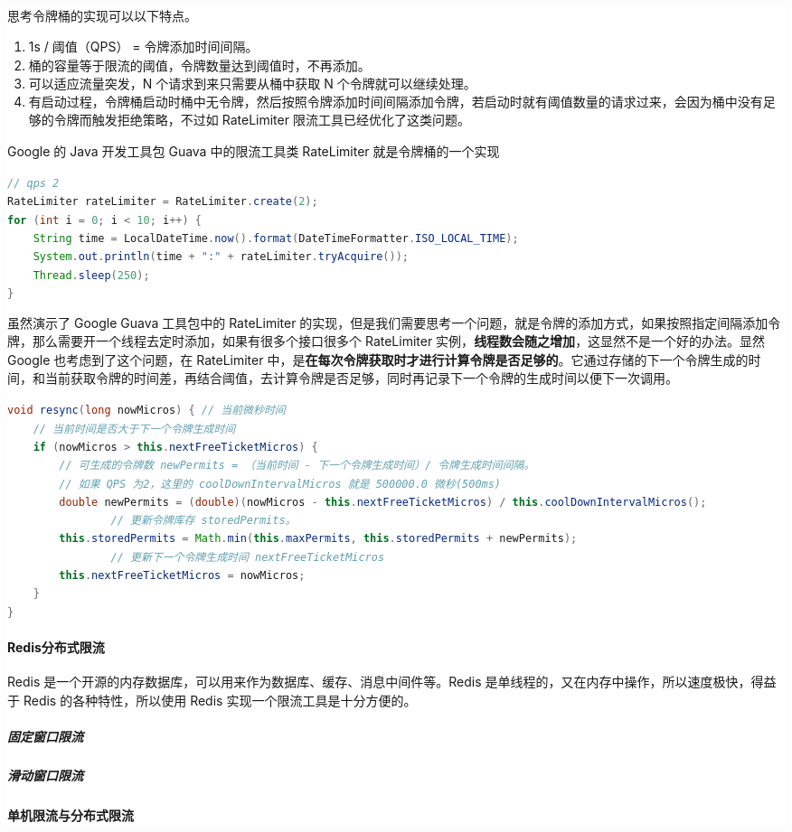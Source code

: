 思考令牌桶的实现可以以下特点。

1. 1s / 阈值（QPS） = 令牌添加时间间隔。
2. 桶的容量等于限流的阈值，令牌数量达到阈值时，不再添加。
3. 可以适应流量突发，N 个请求到来只需要从桶中获取 N 个令牌就可以继续处理。
4. 有启动过程，令牌桶启动时桶中无令牌，然后按照令牌添加时间间隔添加令牌，若启动时就有阈值数量的请求过来，会因为桶中没有足够的令牌而触发拒绝策略，不过如 RateLimiter 限流工具已经优化了这类问题。

Google 的 Java 开发工具包 Guava 中的限流工具类 RateLimiter 就是令牌桶的一个实现

```java
// qps 2
RateLimiter rateLimiter = RateLimiter.create(2);
for (int i = 0; i < 10; i++) {
    String time = LocalDateTime.now().format(DateTimeFormatter.ISO_LOCAL_TIME);
    System.out.println(time + ":" + rateLimiter.tryAcquire());
    Thread.sleep(250);
}

```

虽然演示了 Google Guava 工具包中的 RateLimiter 的实现，但是我们需要思考一个问题，就是令牌的添加方式，如果按照指定间隔添加令牌，那么需要开一个线程去定时添加，如果有很多个接口很多个 RateLimiter 实例，**线程数会随之增加**，这显然不是一个好的办法。显然 Google 也考虑到了这个问题，在 RateLimiter 中，是**在每次令牌获取时才进行计算令牌是否足够的**。它通过存储的下一个令牌生成的时间，和当前获取令牌的时间差，再结合阈值，去计算令牌是否足够，同时再记录下一个令牌的生成时间以便下一次调用。

```java
void resync(long nowMicros) { // 当前微秒时间
    // 当前时间是否大于下一个令牌生成时间
    if (nowMicros > this.nextFreeTicketMicros) { 
      	// 可生成的令牌数 newPermits = （当前时间 - 下一个令牌生成时间）/ 令牌生成时间间隔。
      	// 如果 QPS 为2，这里的 coolDownIntervalMicros 就是 500000.0 微秒(500ms)
        double newPermits = (double)(nowMicros - this.nextFreeTicketMicros) / this.coolDownIntervalMicros();
				// 更新令牌库存 storedPermits。
      	this.storedPermits = Math.min(this.maxPermits, this.storedPermits + newPermits);
				// 更新下一个令牌生成时间 nextFreeTicketMicros
      	this.nextFreeTicketMicros = nowMicros;
    }
}

```

#### Redis分布式限流

Redis 是一个开源的内存数据库，可以用来作为数据库、缓存、消息中间件等。Redis 是单线程的，又在内存中操作，所以速度极快，得益于 Redis 的各种特性，所以使用 Redis 实现一个限流工具是十分方便的。

##### 固定窗口限流



##### 滑动窗口限流



#### **单机限流与分布式限流**
